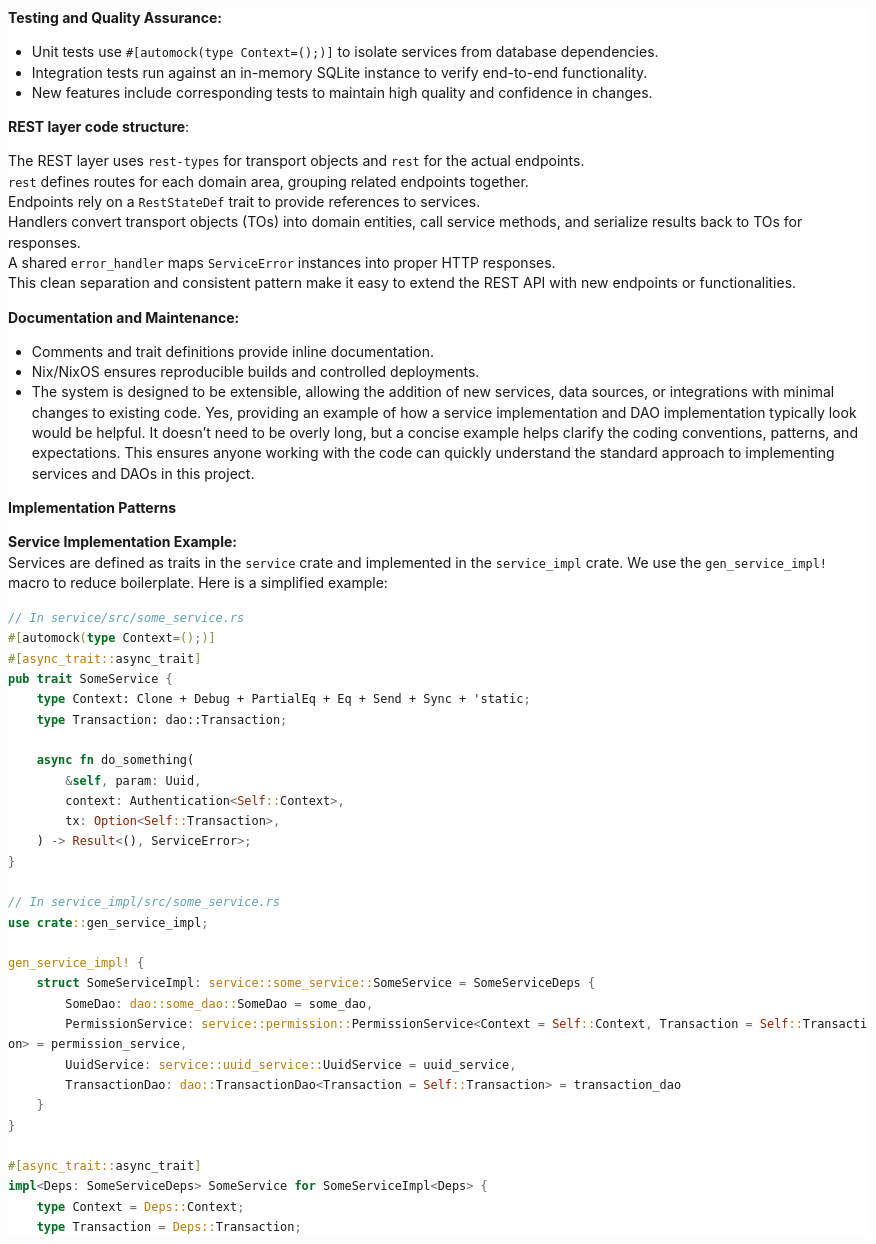 **Testing and Quality Assurance:**

- Unit tests use `#[automock(type Context=();)]` to isolate services from database dependencies.
- Integration tests run against an in-memory SQLite instance to verify end-to-end functionality.
- New features include corresponding tests to maintain high quality and confidence in changes.

**REST layer code structure**:

The REST layer uses `rest-types` for transport objects and `rest` for the actual endpoints.  
`rest` defines routes for each domain area, grouping related endpoints together.  
Endpoints rely on a `RestStateDef` trait to provide references to services.  
Handlers convert transport objects (TOs) into domain entities, call service methods, and serialize results back to TOs for responses.  
A shared `error_handler` maps `ServiceError` instances into proper HTTP responses.  
This clean separation and consistent pattern make it easy to extend the REST API with new endpoints or functionalities.

**Documentation and Maintenance:**

- Comments and trait definitions provide inline documentation.
- Nix/NixOS ensures reproducible builds and controlled deployments.
- The system is designed to be extensible, allowing the addition of new services, data sources, or integrations with minimal changes to existing code. Yes, providing an example of how a service implementation and DAO implementation typically look would be helpful. It doesn’t need to be overly long, but a concise example helps clarify the coding conventions, patterns, and expectations. This ensures anyone working with the code can quickly understand the standard approach to implementing services and DAOs in this project.

**Implementation Patterns**

**Service Implementation Example:**  
Services are defined as traits in the `service` crate and implemented in the `service_impl` crate. We use the `gen_service_impl!` macro to reduce boilerplate. Here is a simplified example:

```rust
// In service/src/some_service.rs
#[automock(type Context=();)]
#[async_trait::async_trait]
pub trait SomeService {
    type Context: Clone + Debug + PartialEq + Eq + Send + Sync + 'static;
	type Transaction: dao::Transaction;

    async fn do_something(
		&self, param: Uuid,
		context: Authentication<Self::Context>,
		tx: Option<Self::Transaction>,
	) -> Result<(), ServiceError>;
}

// In service_impl/src/some_service.rs
use crate::gen_service_impl;

gen_service_impl! {
    struct SomeServiceImpl: service::some_service::SomeService = SomeServiceDeps {
        SomeDao: dao::some_dao::SomeDao = some_dao,
        PermissionService: service::permission::PermissionService<Context = Self::Context, Transaction = Self::Transaction> = permission_service,
        UuidService: service::uuid_service::UuidService = uuid_service,
		TransactionDao: dao::TransactionDao<Transaction = Self::Transaction> = transaction_dao
    }
}

#[async_trait::async_trait]
impl<Deps: SomeServiceDeps> SomeService for SomeServiceImpl<Deps> {
    type Context = Deps::Context;
	type Transaction = Deps::Transaction;

```